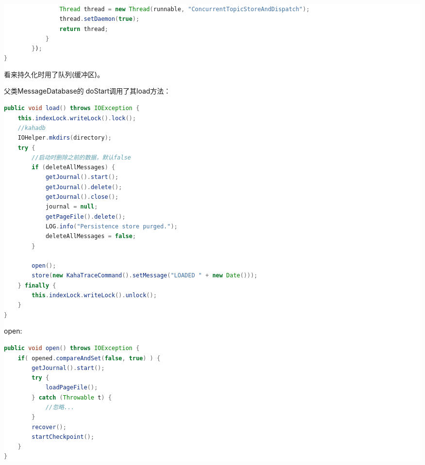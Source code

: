 ```java
				Thread thread = new Thread(runnable, "ConcurrentTopicStoreAndDispatch");
				thread.setDaemon(true);
				return thread;
			}
		});
}
```

看来持久化时用了队列(缓冲区)。

父类MessageDatabase的 doStart调用了其load方法：

```java
public void load() throws IOException {
	this.indexLock.writeLock().lock();
  	//kahadb
	IOHelper.mkdirs(directory);
	try {
      	//启动时删除之前的数据，默认false
		if (deleteAllMessages) {
			getJournal().start();
			getJournal().delete();
			getJournal().close();
			journal = null;
			getPageFile().delete();
			LOG.info("Persistence store purged.");
			deleteAllMessages = false;
		}

		open();
		store(new KahaTraceCommand().setMessage("LOADED " + new Date()));
	} finally {
		this.indexLock.writeLock().unlock();
	}
}
```

open:

```java
public void open() throws IOException {
	if( opened.compareAndSet(false, true) ) {
		getJournal().start();
		try {
			loadPageFile();
		} catch (Throwable t) {
			//忽略...
		}
		recover();
		startCheckpoint();
	}
}
```
